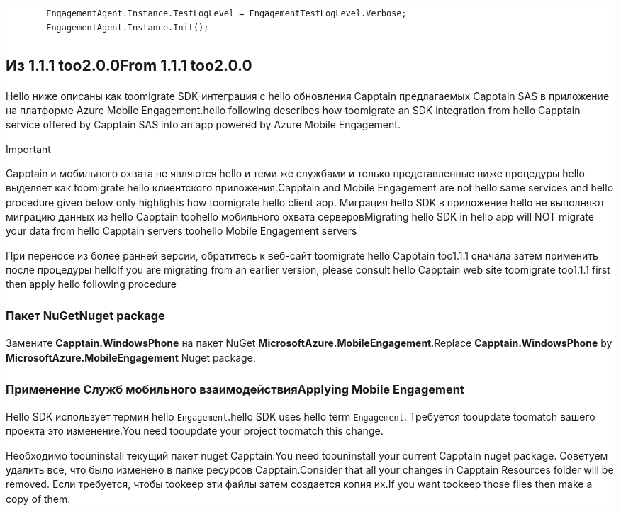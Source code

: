             EngagementAgent.Instance.TestLogLevel = EngagementTestLogLevel.Verbose;
            EngagementAgent.Instance.Init();

## <a name="from-111-too200"></a><span data-ttu-id="d813a-111">Из 1.1.1 too2.0.0</span><span class="sxs-lookup"><span data-stu-id="d813a-111">From 1.1.1 too2.0.0</span></span>
<span data-ttu-id="d813a-112">Hello ниже описаны как toomigrate SDK-интеграция с hello обновления Capptain предлагаемых Capptain SAS в приложение на платформе Azure Mobile Engagement.</span><span class="sxs-lookup"><span data-stu-id="d813a-112">hello following describes how toomigrate an SDK integration from hello Capptain service offered by Capptain SAS into an app powered by Azure Mobile Engagement.</span></span> 

> [!IMPORTANT]
> <span data-ttu-id="d813a-113">Capptain и мобильного охвата не являются hello и теми же службами и только представленные ниже процедуры hello выделяет как toomigrate hello клиентского приложения.</span><span class="sxs-lookup"><span data-stu-id="d813a-113">Capptain and Mobile Engagement are not hello same services and hello procedure given below only highlights how toomigrate hello client app.</span></span> <span data-ttu-id="d813a-114">Миграция hello SDK в приложение hello не выполняют миграцию данных из hello Capptain toohello мобильного охвата серверов</span><span class="sxs-lookup"><span data-stu-id="d813a-114">Migrating hello SDK in hello app will NOT migrate your data from hello Capptain servers toohello Mobile Engagement servers</span></span>
> 
> 

<span data-ttu-id="d813a-115">При переносе из более ранней версии, обратитесь к веб-сайт toomigrate hello Capptain too1.1.1 сначала затем применить после процедуры hello</span><span class="sxs-lookup"><span data-stu-id="d813a-115">If you are migrating from an earlier version, please consult hello Capptain web site toomigrate too1.1.1 first then apply hello following procedure</span></span>

### <a name="nuget-package"></a><span data-ttu-id="d813a-116">Пакет NuGet</span><span class="sxs-lookup"><span data-stu-id="d813a-116">Nuget package</span></span>
<span data-ttu-id="d813a-117">Замените **Capptain.WindowsPhone** на пакет NuGet **MicrosoftAzure.MobileEngagement**.</span><span class="sxs-lookup"><span data-stu-id="d813a-117">Replace **Capptain.WindowsPhone** by **MicrosoftAzure.MobileEngagement** Nuget package.</span></span>

### <a name="applying-mobile-engagement"></a><span data-ttu-id="d813a-118">Применение Служб мобильного взаимодействия</span><span class="sxs-lookup"><span data-stu-id="d813a-118">Applying Mobile Engagement</span></span>
<span data-ttu-id="d813a-119">Hello SDK использует термин hello `Engagement`.</span><span class="sxs-lookup"><span data-stu-id="d813a-119">hello SDK uses hello term `Engagement`.</span></span> <span data-ttu-id="d813a-120">Требуется tooupdate toomatch вашего проекта это изменение.</span><span class="sxs-lookup"><span data-stu-id="d813a-120">You need tooupdate your project toomatch this change.</span></span>

<span data-ttu-id="d813a-121">Необходимо toouninstall текущий пакет nuget Capptain.</span><span class="sxs-lookup"><span data-stu-id="d813a-121">You need toouninstall your current Capptain nuget package.</span></span> <span data-ttu-id="d813a-122">Советуем удалить все, что было изменено в папке ресурсов Capptain.</span><span class="sxs-lookup"><span data-stu-id="d813a-122">Consider that all your changes in Capptain Resources folder will be removed.</span></span> <span data-ttu-id="d813a-123">Если требуется, чтобы tookeep эти файлы затем создается копия их.</span><span class="sxs-lookup"><span data-stu-id="d813a-123">If you want tookeep those files then make a copy of them.</span></span>
